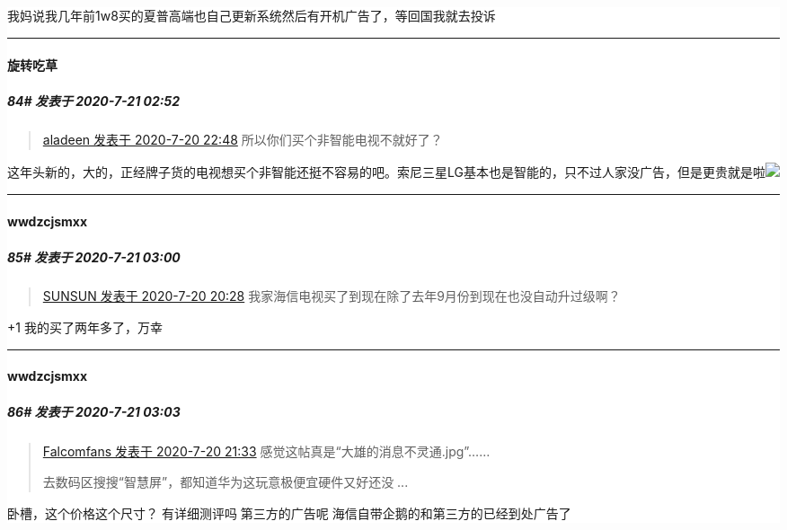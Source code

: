 


我妈说我几年前1w8买的夏普高端也自己更新系统然后有开机广告了，等回国我就去投诉







-----

####  旋转吃草  
##### 84#       发表于 2020-7-21 02:52



<blockquote><a href="httphttps://bbs.saraba1st.com/2b/forum.php?mod=redirect&amp;goto=findpost&amp;pid=48168447&amp;ptid=1949959" target="_blank">aladeen 发表于 2020-7-20 22:48</a>
所以你们买个非智能电视不就好了？</blockquote>
这年头新的，大的，正经牌子货的电视想买个非智能还挺不容易的吧。索尼三星LG基本也是智能的，只不过人家没广告，但是更贵就是啦<img src="https://static.saraba1st.com/image/smiley/face2017/065.png" referrerpolicy="no-referrer">







-----

####  wwdzcjsmxx  
##### 85#       发表于 2020-7-21 03:00



<blockquote><a href="httphttps://bbs.saraba1st.com/2b/forum.php?mod=redirect&amp;goto=findpost&amp;pid=48166270&amp;ptid=1949959" target="_blank">SUNSUN 发表于 2020-7-20 20:28</a>
我家海信电视买了到现在除了去年9月份到现在也没自动升过级啊？</blockquote>
+1
我的买了两年多了，万幸







-----

####  wwdzcjsmxx  
##### 86#       发表于 2020-7-21 03:03



<blockquote><a href="httphttps://bbs.saraba1st.com/2b/forum.php?mod=redirect&amp;goto=findpost&amp;pid=48167153&amp;ptid=1949959" target="_blank">Falcomfans 发表于 2020-7-20 21:33</a>
感觉这帖真是“大雄的消息不灵通.jpg”……


去数码区搜搜“智慧屏”，都知道华为这玩意极便宜硬件又好还没 ...</blockquote>
卧槽，这个价格这个尺寸？
有详细测评吗
第三方的广告呢
海信自带企鹅的和第三方的已经到处广告了

